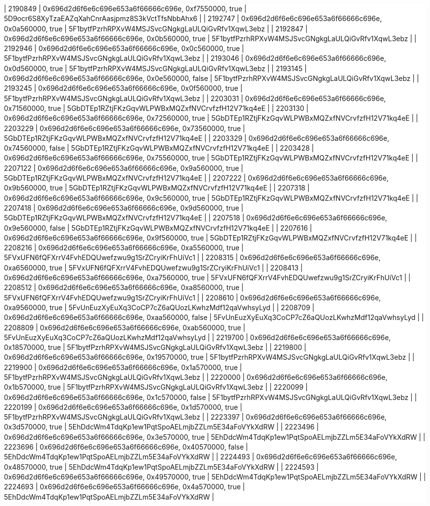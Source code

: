 | 2190849 | 0x696d2d6f6e6c696e653a6f66666c696e, 0xf7550000, true | 5D9ocr6S8XyTzaEAZqXahCnrAasjpmz8S3kVctTfsNbbAhx6 |
| 2192747 | 0x696d2d6f6e6c696e653a6f66666c696e, 0x0a560000, true | 5F1bytfPzrhRPXvW4MSJSvcGNgkgLaULQiGvRfv1XqwL3ebz |
| 2192847 | 0x696d2d6f6e6c696e653a6f66666c696e, 0x0b560000, true | 5F1bytfPzrhRPXvW4MSJSvcGNgkgLaULQiGvRfv1XqwL3ebz |
| 2192946 | 0x696d2d6f6e6c696e653a6f66666c696e, 0x0c560000, true | 5F1bytfPzrhRPXvW4MSJSvcGNgkgLaULQiGvRfv1XqwL3ebz |
| 2193046 | 0x696d2d6f6e6c696e653a6f66666c696e, 0x0d560000, true | 5F1bytfPzrhRPXvW4MSJSvcGNgkgLaULQiGvRfv1XqwL3ebz |
| 2193145 | 0x696d2d6f6e6c696e653a6f66666c696e, 0x0e560000, false | 5F1bytfPzrhRPXvW4MSJSvcGNgkgLaULQiGvRfv1XqwL3ebz |
| 2193245 | 0x696d2d6f6e6c696e653a6f66666c696e, 0x0f560000, true | 5F1bytfPzrhRPXvW4MSJSvcGNgkgLaULQiGvRfv1XqwL3ebz |
| 2203031 | 0x696d2d6f6e6c696e653a6f66666c696e, 0x71560000, true | 5GbDTEp1RZtjFKzGqvWLPWBxMQZxfNVCrvfzfH12V71kq4eE |
| 2203130 | 0x696d2d6f6e6c696e653a6f66666c696e, 0x72560000, true | 5GbDTEp1RZtjFKzGqvWLPWBxMQZxfNVCrvfzfH12V71kq4eE |
| 2203229 | 0x696d2d6f6e6c696e653a6f66666c696e, 0x73560000, true | 5GbDTEp1RZtjFKzGqvWLPWBxMQZxfNVCrvfzfH12V71kq4eE |
| 2203329 | 0x696d2d6f6e6c696e653a6f66666c696e, 0x74560000, false | 5GbDTEp1RZtjFKzGqvWLPWBxMQZxfNVCrvfzfH12V71kq4eE |
| 2203428 | 0x696d2d6f6e6c696e653a6f66666c696e, 0x75560000, true | 5GbDTEp1RZtjFKzGqvWLPWBxMQZxfNVCrvfzfH12V71kq4eE |
| 2207122 | 0x696d2d6f6e6c696e653a6f66666c696e, 0x9a560000, true | 5GbDTEp1RZtjFKzGqvWLPWBxMQZxfNVCrvfzfH12V71kq4eE |
| 2207222 | 0x696d2d6f6e6c696e653a6f66666c696e, 0x9b560000, true | 5GbDTEp1RZtjFKzGqvWLPWBxMQZxfNVCrvfzfH12V71kq4eE |
| 2207318 | 0x696d2d6f6e6c696e653a6f66666c696e, 0x9c560000, true | 5GbDTEp1RZtjFKzGqvWLPWBxMQZxfNVCrvfzfH12V71kq4eE |
| 2207418 | 0x696d2d6f6e6c696e653a6f66666c696e, 0x9d560000, true | 5GbDTEp1RZtjFKzGqvWLPWBxMQZxfNVCrvfzfH12V71kq4eE |
| 2207518 | 0x696d2d6f6e6c696e653a6f66666c696e, 0x9e560000, false | 5GbDTEp1RZtjFKzGqvWLPWBxMQZxfNVCrvfzfH12V71kq4eE |
| 2207616 | 0x696d2d6f6e6c696e653a6f66666c696e, 0x9f560000, true | 5GbDTEp1RZtjFKzGqvWLPWBxMQZxfNVCrvfzfH12V71kq4eE |
| 2208216 | 0x696d2d6f6e6c696e653a6f66666c696e, 0xa5560000, true | 5FVxUFN6fQFXrrV4FvhEDQUwefzwu9g1SrZCryiKrFhUiVc1 |
| 2208315 | 0x696d2d6f6e6c696e653a6f66666c696e, 0xa6560000, true | 5FVxUFN6fQFXrrV4FvhEDQUwefzwu9g1SrZCryiKrFhUiVc1 |
| 2208413 | 0x696d2d6f6e6c696e653a6f66666c696e, 0xa7560000, true | 5FVxUFN6fQFXrrV4FvhEDQUwefzwu9g1SrZCryiKrFhUiVc1 |
| 2208512 | 0x696d2d6f6e6c696e653a6f66666c696e, 0xa8560000, true | 5FVxUFN6fQFXrrV4FvhEDQUwefzwu9g1SrZCryiKrFhUiVc1 |
| 2208610 | 0x696d2d6f6e6c696e653a6f66666c696e, 0xa9560000, true | 5FvUnEuzXyEuXq3CoCP7cZ6aQUozLKwhzMdf12qaVwhsyLyd |
| 2208709 | 0x696d2d6f6e6c696e653a6f66666c696e, 0xaa560000, false | 5FvUnEuzXyEuXq3CoCP7cZ6aQUozLKwhzMdf12qaVwhsyLyd |
| 2208809 | 0x696d2d6f6e6c696e653a6f66666c696e, 0xab560000, true | 5FvUnEuzXyEuXq3CoCP7cZ6aQUozLKwhzMdf12qaVwhsyLyd |
| 2219700 | 0x696d2d6f6e6c696e653a6f66666c696e, 0x18570000, true | 5F1bytfPzrhRPXvW4MSJSvcGNgkgLaULQiGvRfv1XqwL3ebz |
| 2219800 | 0x696d2d6f6e6c696e653a6f66666c696e, 0x19570000, true | 5F1bytfPzrhRPXvW4MSJSvcGNgkgLaULQiGvRfv1XqwL3ebz |
| 2219900 | 0x696d2d6f6e6c696e653a6f66666c696e, 0x1a570000, true | 5F1bytfPzrhRPXvW4MSJSvcGNgkgLaULQiGvRfv1XqwL3ebz |
| 2220000 | 0x696d2d6f6e6c696e653a6f66666c696e, 0x1b570000, true | 5F1bytfPzrhRPXvW4MSJSvcGNgkgLaULQiGvRfv1XqwL3ebz |
| 2220099 | 0x696d2d6f6e6c696e653a6f66666c696e, 0x1c570000, false | 5F1bytfPzrhRPXvW4MSJSvcGNgkgLaULQiGvRfv1XqwL3ebz |
| 2220199 | 0x696d2d6f6e6c696e653a6f66666c696e, 0x1d570000, true | 5F1bytfPzrhRPXvW4MSJSvcGNgkgLaULQiGvRfv1XqwL3ebz |
| 2223397 | 0x696d2d6f6e6c696e653a6f66666c696e, 0x3d570000, true | 5EhDdcWm4TdqKp1ew1PqtSpoAELmjbZZLm5E34aFoVYkXdRW |
| 2223496 | 0x696d2d6f6e6c696e653a6f66666c696e, 0x3e570000, true | 5EhDdcWm4TdqKp1ew1PqtSpoAELmjbZZLm5E34aFoVYkXdRW |
| 2223696 | 0x696d2d6f6e6c696e653a6f66666c696e, 0x40570000, false | 5EhDdcWm4TdqKp1ew1PqtSpoAELmjbZZLm5E34aFoVYkXdRW |
| 2224493 | 0x696d2d6f6e6c696e653a6f66666c696e, 0x48570000, true | 5EhDdcWm4TdqKp1ew1PqtSpoAELmjbZZLm5E34aFoVYkXdRW |
| 2224593 | 0x696d2d6f6e6c696e653a6f66666c696e, 0x49570000, true | 5EhDdcWm4TdqKp1ew1PqtSpoAELmjbZZLm5E34aFoVYkXdRW |
| 2224693 | 0x696d2d6f6e6c696e653a6f66666c696e, 0x4a570000, true | 5EhDdcWm4TdqKp1ew1PqtSpoAELmjbZZLm5E34aFoVYkXdRW |